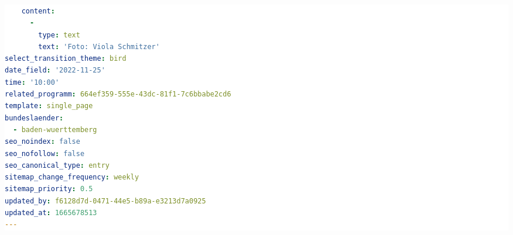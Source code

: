 ```yaml
    content:
      -
        type: text
        text: 'Foto: Viola Schmitzer'
select_transition_theme: bird
date_field: '2022-11-25'
time: '10:00'
related_programm: 664ef359-555e-43dc-81f1-7c6bbabe2cd6
template: single_page
bundeslaender:
  - baden-wuerttemberg
seo_noindex: false
seo_nofollow: false
seo_canonical_type: entry
sitemap_change_frequency: weekly
sitemap_priority: 0.5
updated_by: f6128d7d-0471-44e5-b89a-e3213d7a0925
updated_at: 1665678513
---
```

